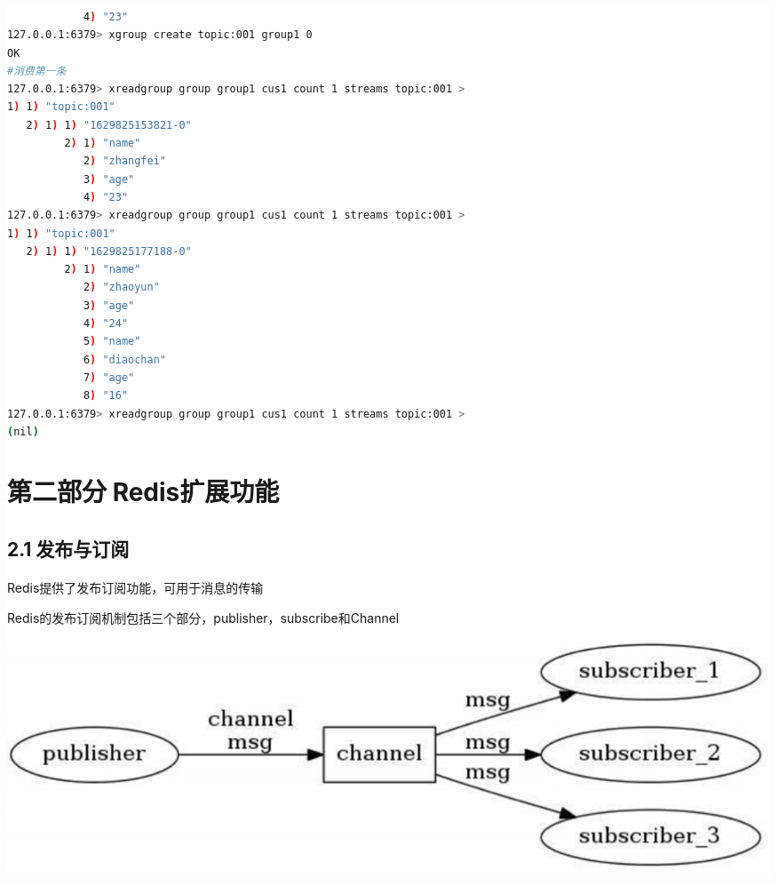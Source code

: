 ```bash
            4) "23"
127.0.0.1:6379> xgroup create topic:001 group1 0
OK
#消费第一条
127.0.0.1:6379> xreadgroup group group1 cus1 count 1 streams topic:001 >
1) 1) "topic:001"
   2) 1) 1) "1629825153821-0"
         2) 1) "name"
            2) "zhangfei"
            3) "age"
            4) "23"
127.0.0.1:6379> xreadgroup group group1 cus1 count 1 streams topic:001 >
1) 1) "topic:001"
   2) 1) 1) "1629825177188-0"
         2) 1) "name"
            2) "zhaoyun"
            3) "age"
            4) "24"
            5) "name"
            6) "diaochan"
            7) "age"
            8) "16"
127.0.0.1:6379> xreadgroup group group1 cus1 count 1 streams topic:001 >
(nil)

```



# 第二部分 Redis扩展功能

## 2.1 发布与订阅

Redis提供了发布订阅功能，可用于消息的传输

Redis的发布订阅机制包括三个部分，publisher，subscribe和Channel

![image-20210826110425329](assest/image-20210826110425329.png)
